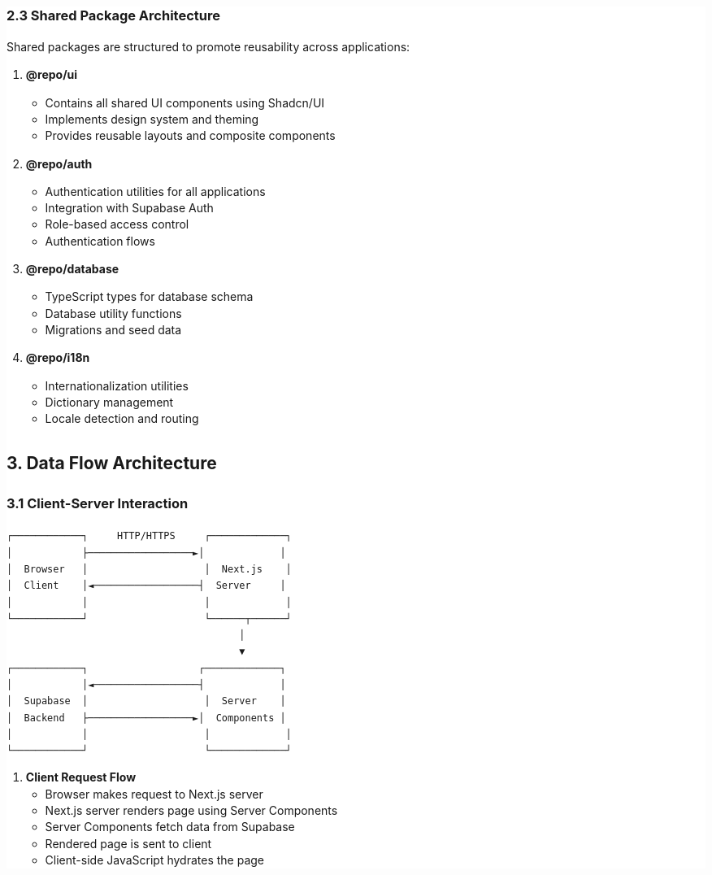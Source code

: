 ### 2.3 Shared Package Architecture

Shared packages are structured to promote reusability across applications:

1. **@repo/ui**
   - Contains all shared UI components using Shadcn/UI
   - Implements design system and theming
   - Provides reusable layouts and composite components

2. **@repo/auth**
   - Authentication utilities for all applications
   - Integration with Supabase Auth
   - Role-based access control
   - Authentication flows

3. **@repo/database**
   - TypeScript types for database schema
   - Database utility functions
   - Migrations and seed data

4. **@repo/i18n**
   - Internationalization utilities
   - Dictionary management
   - Locale detection and routing

## 3. Data Flow Architecture

### 3.1 Client-Server Interaction

```
┌────────────┐     HTTP/HTTPS     ┌─────────────┐
│            ├──────────────────►│             │
│  Browser   │                    │  Next.js    │
│  Client    │◄──────────────────┤  Server     │
│            │                    │             │
└────────────┘                    └──────┬──────┘
                                        │
                                        ▼
┌────────────┐                   ┌─────────────┐
│            │◄──────────────────┤             │
│  Supabase  │                    │  Server    │
│  Backend   ├──────────────────►│  Components │
│            │                    │             │
└────────────┘                    └─────────────┘
```

1. **Client Request Flow**
   - Browser makes request to Next.js server
   - Next.js server renders page using Server Components
   - Server Components fetch data from Supabase
   - Rendered page is sent to client
   - Client-side JavaScript hydrates the page
